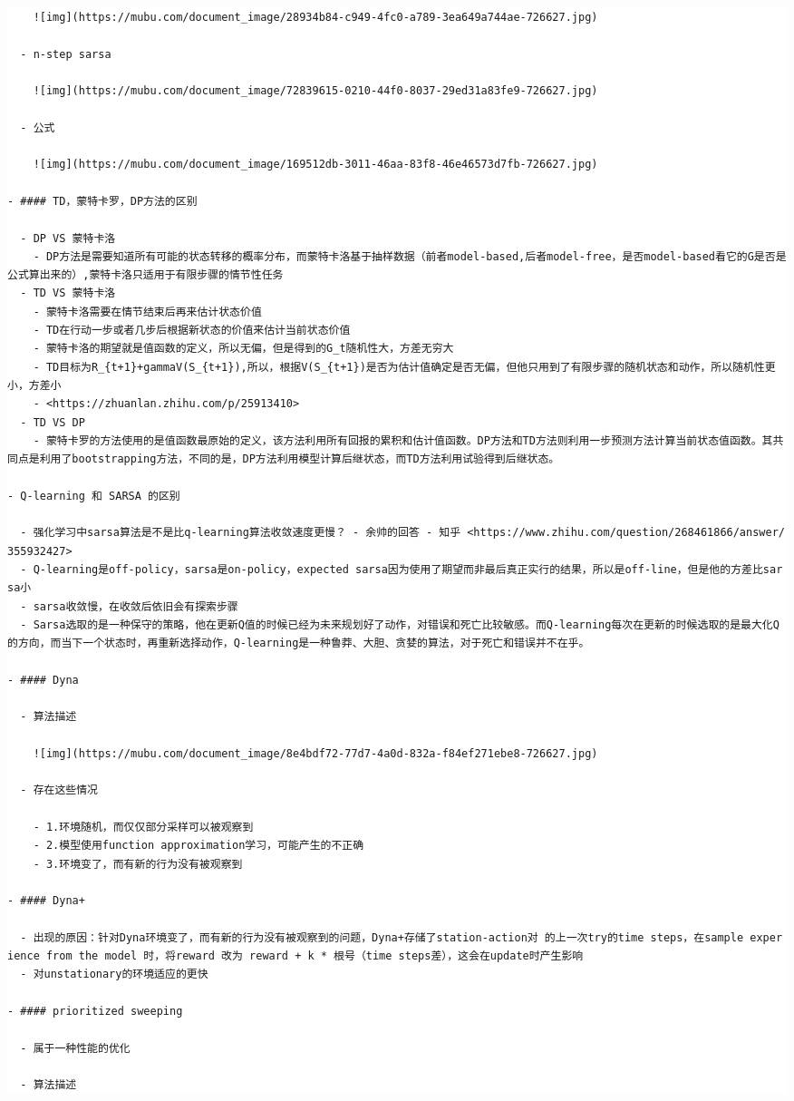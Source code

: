         ![img](https://mubu.com/document_image/28934b84-c949-4fc0-a789-3ea649a744ae-726627.jpg)

      - n-step sarsa

        ![img](https://mubu.com/document_image/72839615-0210-44f0-8037-29ed31a83fe9-726627.jpg)

      - 公式

        ![img](https://mubu.com/document_image/169512db-3011-46aa-83f8-46e46573d7fb-726627.jpg)

    - #### TD，蒙特卡罗，DP方法的区别

      - DP VS 蒙特卡洛
        - DP方法是需要知道所有可能的状态转移的概率分布，而蒙特卡洛基于抽样数据（前者model-based,后者model-free，是否model-based看它的G是否是公式算出来的）,蒙特卡洛只适用于有限步骤的情节性任务
      - TD VS 蒙特卡洛
        - 蒙特卡洛需要在情节结束后再来估计状态价值
        - TD在行动一步或者几步后根据新状态的价值来估计当前状态价值
        - 蒙特卡洛的期望就是值函数的定义，所以无偏，但是得到的G_t随机性大，方差无穷大
        - TD目标为R_{t+1}+gammaV(S_{t+1}),所以，根据V(S_{t+1})是否为估计值确定是否无偏，但他只用到了有限步骤的随机状态和动作，所以随机性更小，方差小
        - <https://zhuanlan.zhihu.com/p/25913410>
      - TD VS DP
        - 蒙特卡罗的方法使用的是值函数最原始的定义，该方法利用所有回报的累积和估计值函数。DP方法和TD方法则利用一步预测方法计算当前状态值函数。其共同点是利用了bootstrapping方法，不同的是，DP方法利用模型计算后继状态，而TD方法利用试验得到后继状态。

    - Q-learning 和 SARSA 的区别

      - 强化学习中sarsa算法是不是比q-learning算法收敛速度更慢？ - 余帅的回答 - 知乎 <https://www.zhihu.com/question/268461866/answer/355932427>
      - Q-learning是off-policy，sarsa是on-policy，expected sarsa因为使用了期望而非最后真正实行的结果，所以是off-line，但是他的方差比sarsa小
      - sarsa收敛慢，在收敛后依旧会有探索步骤
      - Sarsa选取的是一种保守的策略，他在更新Q值的时候已经为未来规划好了动作，对错误和死亡比较敏感。而Q-learning每次在更新的时候选取的是最大化Q的方向，而当下一个状态时，再重新选择动作，Q-learning是一种鲁莽、大胆、贪婪的算法，对于死亡和错误并不在乎。

    - #### Dyna

      - 算法描述

        ![img](https://mubu.com/document_image/8e4bdf72-77d7-4a0d-832a-f84ef271ebe8-726627.jpg)

      - 存在这些情况

        - 1.环境随机，而仅仅部分采样可以被观察到
        - 2.模型使用function approximation学习，可能产生的不正确
        - 3.环境变了，而有新的行为没有被观察到

    - #### Dyna+

      - 出现的原因：针对Dyna环境变了，而有新的行为没有被观察到的问题，Dyna+存储了station-action对 的上一次try的time steps，在sample experience from the model 时，将reward 改为 reward + k * 根号（time steps差），这会在update时产生影响
      - 对unstationary的环境适应的更快

    - #### prioritized sweeping

      - 属于一种性能的优化

      - 算法描述
